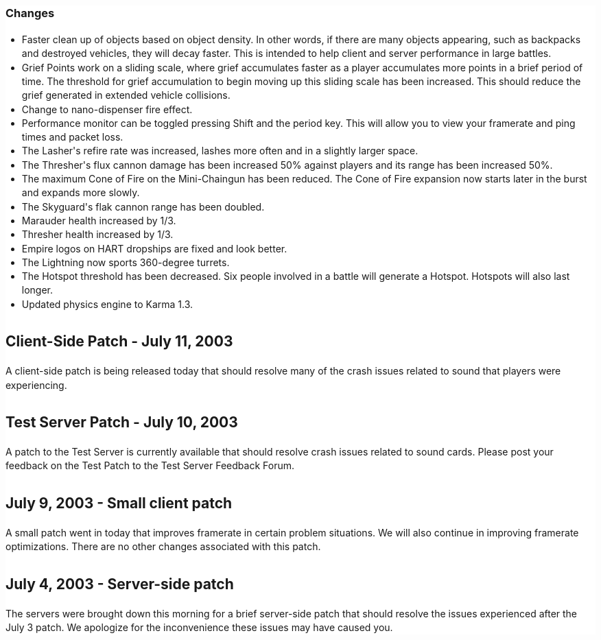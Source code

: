 ### Changes

- Faster clean up of objects based on object density. In other words, if there
  are many objects appearing, such as backpacks and destroyed vehicles, they
  will decay faster. This is intended to help client and server performance in
  large battles.
- Grief Points work on a sliding scale, where grief accumulates faster as a
  player accumulates more points in a brief period of time. The threshold for
  grief accumulation to begin moving up this sliding scale has been increased.
  This should reduce the grief generated in extended vehicle collisions.
- Change to nano-dispenser fire effect.
- Performance monitor can be toggled pressing Shift and the period key. This
  will allow you to view your framerate and ping times and packet loss.
- The Lasher's refire rate was increased, lashes more often and in a slightly
  larger space.
- The Thresher's flux cannon damage has been increased 50% against players and
  its range has been increased 50%.
- The maximum Cone of Fire on the Mini-Chaingun has been reduced. The Cone of
  Fire expansion now starts later in the burst and expands more slowly.
- The Skyguard's flak cannon range has been doubled.
- Marauder health increased by 1/3.
- Thresher health increased by 1/3.
- Empire logos on HART dropships are fixed and look better.
- The Lightning now sports 360-degree turrets.
- The Hotspot threshold has been decreased. Six people involved in a battle will
  generate a Hotspot. Hotspots will also last longer.
- Updated physics engine to Karma 1.3.

## Client-Side Patch - July 11, 2003

A client-side patch is being released today that should resolve many of the
crash issues related to sound that players were experiencing.

## Test Server Patch - July 10, 2003

A patch to the Test Server is currently available that should resolve crash
issues related to sound cards. Please post your feedback on the Test Patch to
the Test Server Feedback Forum.

## July 9, 2003 - Small client patch

A small patch went in today that improves framerate in certain problem
situations. We will also continue in improving framerate optimizations. There
are no other changes associated with this patch.

## July 4, 2003 - Server-side patch

The servers were brought down this morning for a brief server-side patch that
should resolve the issues experienced after the July 3 patch. We apologize for
the inconvenience these issues may have caused you.
